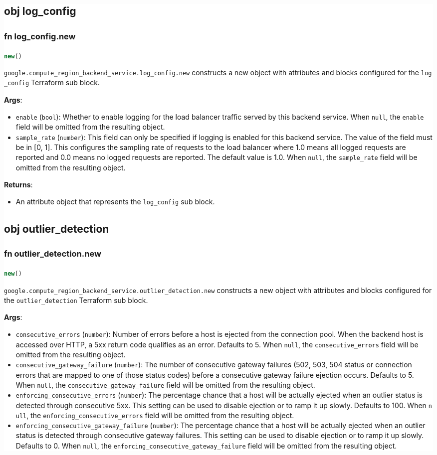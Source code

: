 
## obj log_config



### fn log_config.new

```ts
new()
```


`google.compute_region_backend_service.log_config.new` constructs a new object with attributes and blocks configured for the `log_config`
Terraform sub block.



**Args**:
  - `enable` (`bool`): Whether to enable logging for the load balancer traffic served by this backend service. When `null`, the `enable` field will be omitted from the resulting object.
  - `sample_rate` (`number`): This field can only be specified if logging is enabled for this backend service. The value of
the field must be in [0, 1]. This configures the sampling rate of requests to the load balancer
where 1.0 means all logged requests are reported and 0.0 means no logged requests are reported.
The default value is 1.0. When `null`, the `sample_rate` field will be omitted from the resulting object.

**Returns**:
  - An attribute object that represents the `log_config` sub block.


## obj outlier_detection



### fn outlier_detection.new

```ts
new()
```


`google.compute_region_backend_service.outlier_detection.new` constructs a new object with attributes and blocks configured for the `outlier_detection`
Terraform sub block.



**Args**:
  - `consecutive_errors` (`number`): Number of errors before a host is ejected from the connection pool. When the
backend host is accessed over HTTP, a 5xx return code qualifies as an error.
Defaults to 5. When `null`, the `consecutive_errors` field will be omitted from the resulting object.
  - `consecutive_gateway_failure` (`number`): The number of consecutive gateway failures (502, 503, 504 status or connection
errors that are mapped to one of those status codes) before a consecutive
gateway failure ejection occurs. Defaults to 5. When `null`, the `consecutive_gateway_failure` field will be omitted from the resulting object.
  - `enforcing_consecutive_errors` (`number`): The percentage chance that a host will be actually ejected when an outlier
status is detected through consecutive 5xx. This setting can be used to disable
ejection or to ramp it up slowly. Defaults to 100. When `null`, the `enforcing_consecutive_errors` field will be omitted from the resulting object.
  - `enforcing_consecutive_gateway_failure` (`number`): The percentage chance that a host will be actually ejected when an outlier
status is detected through consecutive gateway failures. This setting can be
used to disable ejection or to ramp it up slowly. Defaults to 0. When `null`, the `enforcing_consecutive_gateway_failure` field will be omitted from the resulting object.
